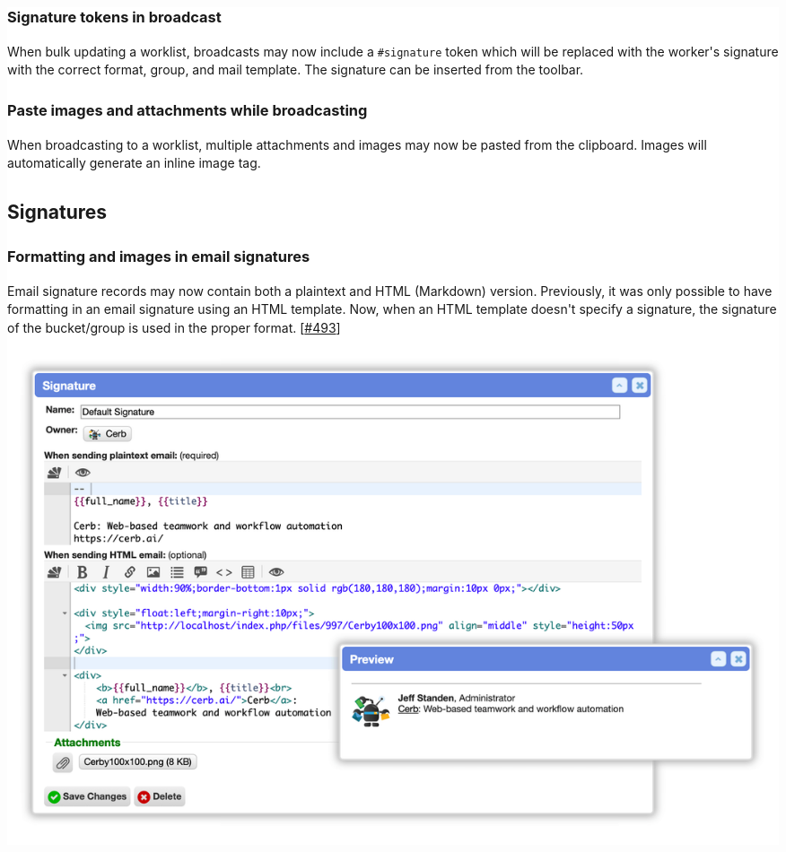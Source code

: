 ### Signature tokens in broadcast

When bulk updating a worklist, broadcasts may now include a `#signature` token which will be replaced with the worker's signature with the correct format, group, and mail template. The signature can be inserted from the toolbar.

### Paste images and attachments while broadcasting

When broadcasting to a worklist, multiple attachments and images may now be pasted from the clipboard. Images will automatically generate an inline image tag.

## Signatures

### Formatting and images in email signatures

Email signature records may now contain both a plaintext and HTML (Markdown) version. Previously, it was only possible to have formatting in an email signature using an HTML template. Now, when an HTML template doesn't specify a signature, the signature of the bucket/group is used in the proper format. [[#493](https://github.com/jstanden/cerb/issues/493)]

<div class="cerb-screenshot">
<img src="/assets/images/releases/9.4/email_signature_editor.png" class="screenshot">
</div>
